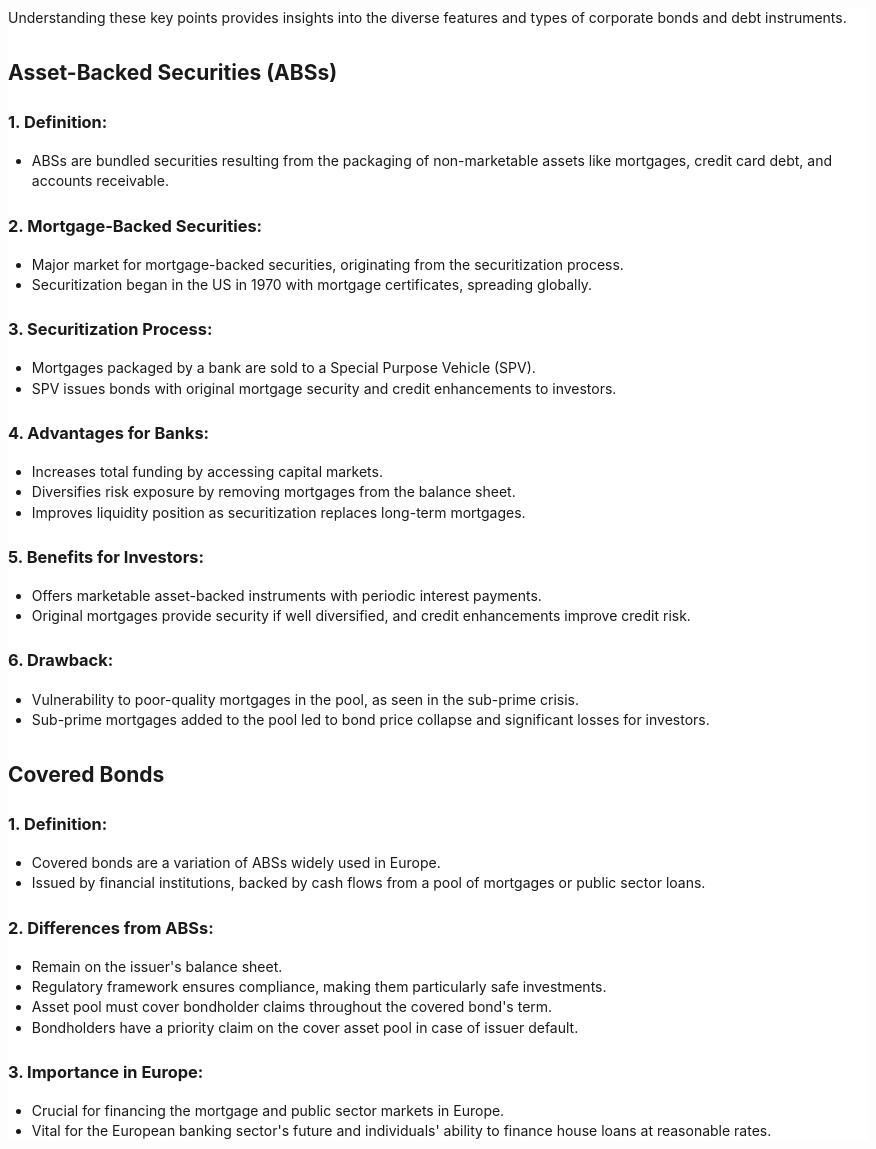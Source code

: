 Understanding these key points provides insights into the diverse features and types of corporate bonds and debt instruments.

## Asset-Backed Securities (ABSs)

### 1. Definition:
   - ABSs are bundled securities resulting from the packaging of non-marketable assets like mortgages, credit card debt, and accounts receivable.

### 2. Mortgage-Backed Securities:
   - Major market for mortgage-backed securities, originating from the securitization process.
   - Securitization began in the US in 1970 with mortgage certificates, spreading globally.

### 3. Securitization Process:
   - Mortgages packaged by a bank are sold to a Special Purpose Vehicle (SPV).
   - SPV issues bonds with original mortgage security and credit enhancements to investors.

### 4. Advantages for Banks:
   - Increases total funding by accessing capital markets.
   - Diversifies risk exposure by removing mortgages from the balance sheet.
   - Improves liquidity position as securitization replaces long-term mortgages.

### 5. Benefits for Investors:
   - Offers marketable asset-backed instruments with periodic interest payments.
   - Original mortgages provide security if well diversified, and credit enhancements improve credit risk.

### 6. Drawback:
   - Vulnerability to poor-quality mortgages in the pool, as seen in the sub-prime crisis.
   - Sub-prime mortgages added to the pool led to bond price collapse and significant losses for investors.

## Covered Bonds

### 1. Definition:
   - Covered bonds are a variation of ABSs widely used in Europe.
   - Issued by financial institutions, backed by cash flows from a pool of mortgages or public sector loans.

### 2. Differences from ABSs:
   - Remain on the issuer's balance sheet.
   - Regulatory framework ensures compliance, making them particularly safe investments.
   - Asset pool must cover bondholder claims throughout the covered bond's term.
   - Bondholders have a priority claim on the cover asset pool in case of issuer default.

### 3. Importance in Europe:
   - Crucial for financing the mortgage and public sector markets in Europe.
   - Vital for the European banking sector's future and individuals' ability to finance house loans at reasonable rates.
     